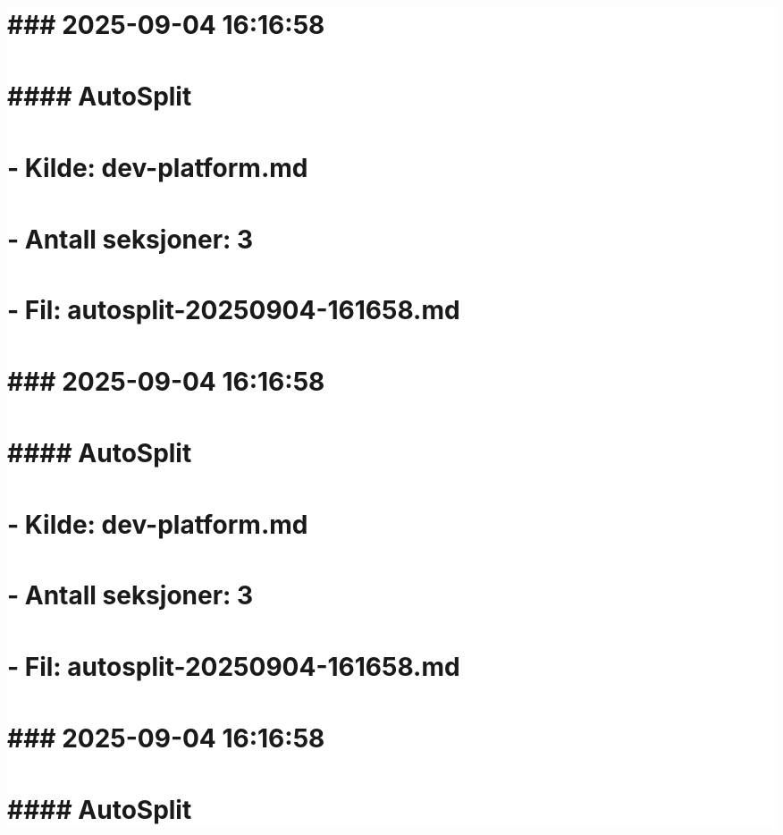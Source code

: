 #

# \### 2025-09-04 16:16:58

# \#### AutoSplit

# \- Kilde: dev-platform.md

# \- Antall seksjoner: 3

# \- Fil: autosplit-20250904-161658.md

#

#

#

#

# \### 2025-09-04 16:16:58

# \#### AutoSplit

# \- Kilde: dev-platform.md

# \- Antall seksjoner: 3

# \- Fil: autosplit-20250904-161658.md

#

#

#

#

# \### 2025-09-04 16:16:58

# \#### AutoSplit

